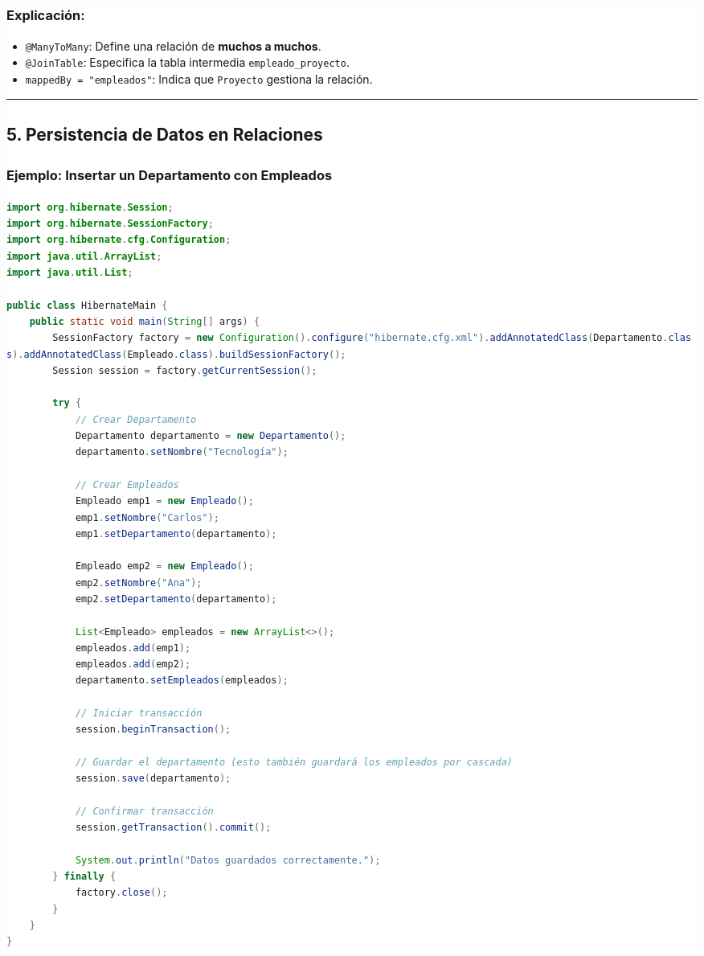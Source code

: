 ### **Explicación:**
- `@ManyToMany`: Define una relación de **muchos a muchos**.
- `@JoinTable`: Especifica la tabla intermedia `empleado_proyecto`.
- `mappedBy = "empleados"`: Indica que `Proyecto` gestiona la relación.

---

## 5. Persistencia de Datos en Relaciones

### **Ejemplo: Insertar un Departamento con Empleados**

```java
import org.hibernate.Session;
import org.hibernate.SessionFactory;
import org.hibernate.cfg.Configuration;
import java.util.ArrayList;
import java.util.List;

public class HibernateMain {
    public static void main(String[] args) {
        SessionFactory factory = new Configuration().configure("hibernate.cfg.xml").addAnnotatedClass(Departamento.class).addAnnotatedClass(Empleado.class).buildSessionFactory();
        Session session = factory.getCurrentSession();
        
        try {
            // Crear Departamento
            Departamento departamento = new Departamento();
            departamento.setNombre("Tecnología");
            
            // Crear Empleados
            Empleado emp1 = new Empleado();
            emp1.setNombre("Carlos");
            emp1.setDepartamento(departamento);
            
            Empleado emp2 = new Empleado();
            emp2.setNombre("Ana");
            emp2.setDepartamento(departamento);
            
            List<Empleado> empleados = new ArrayList<>();
            empleados.add(emp1);
            empleados.add(emp2);
            departamento.setEmpleados(empleados);
            
            // Iniciar transacción
            session.beginTransaction();
            
            // Guardar el departamento (esto también guardará los empleados por cascada)
            session.save(departamento);
            
            // Confirmar transacción
            session.getTransaction().commit();
            
            System.out.println("Datos guardados correctamente.");
        } finally {
            factory.close();
        }
    }
}
```
